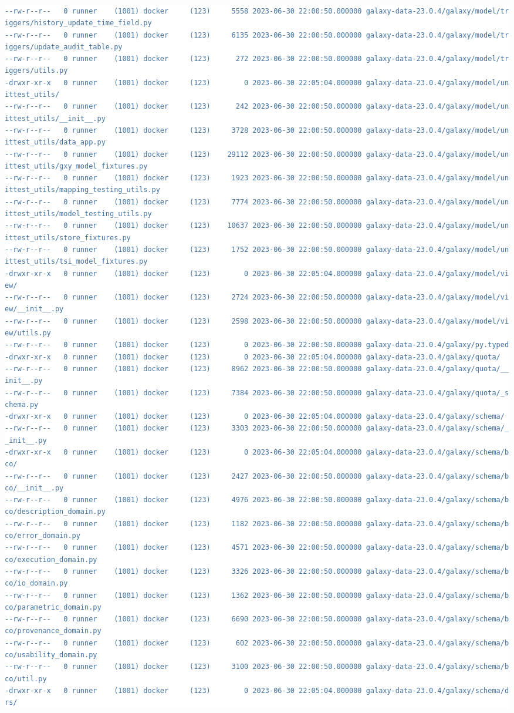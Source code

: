 ```diff
--rw-r--r--   0 runner    (1001) docker     (123)     5558 2023-06-30 22:00:50.000000 galaxy-data-23.0.4/galaxy/model/triggers/history_update_time_field.py
--rw-r--r--   0 runner    (1001) docker     (123)     6135 2023-06-30 22:00:50.000000 galaxy-data-23.0.4/galaxy/model/triggers/update_audit_table.py
--rw-r--r--   0 runner    (1001) docker     (123)      272 2023-06-30 22:00:50.000000 galaxy-data-23.0.4/galaxy/model/triggers/utils.py
-drwxr-xr-x   0 runner    (1001) docker     (123)        0 2023-06-30 22:05:04.000000 galaxy-data-23.0.4/galaxy/model/unittest_utils/
--rw-r--r--   0 runner    (1001) docker     (123)      242 2023-06-30 22:00:50.000000 galaxy-data-23.0.4/galaxy/model/unittest_utils/__init__.py
--rw-r--r--   0 runner    (1001) docker     (123)     3728 2023-06-30 22:00:50.000000 galaxy-data-23.0.4/galaxy/model/unittest_utils/data_app.py
--rw-r--r--   0 runner    (1001) docker     (123)    29112 2023-06-30 22:00:50.000000 galaxy-data-23.0.4/galaxy/model/unittest_utils/gxy_model_fixtures.py
--rw-r--r--   0 runner    (1001) docker     (123)     1923 2023-06-30 22:00:50.000000 galaxy-data-23.0.4/galaxy/model/unittest_utils/mapping_testing_utils.py
--rw-r--r--   0 runner    (1001) docker     (123)     7774 2023-06-30 22:00:50.000000 galaxy-data-23.0.4/galaxy/model/unittest_utils/model_testing_utils.py
--rw-r--r--   0 runner    (1001) docker     (123)    10637 2023-06-30 22:00:50.000000 galaxy-data-23.0.4/galaxy/model/unittest_utils/store_fixtures.py
--rw-r--r--   0 runner    (1001) docker     (123)     1752 2023-06-30 22:00:50.000000 galaxy-data-23.0.4/galaxy/model/unittest_utils/tsi_model_fixtures.py
-drwxr-xr-x   0 runner    (1001) docker     (123)        0 2023-06-30 22:05:04.000000 galaxy-data-23.0.4/galaxy/model/view/
--rw-r--r--   0 runner    (1001) docker     (123)     2724 2023-06-30 22:00:50.000000 galaxy-data-23.0.4/galaxy/model/view/__init__.py
--rw-r--r--   0 runner    (1001) docker     (123)     2598 2023-06-30 22:00:50.000000 galaxy-data-23.0.4/galaxy/model/view/utils.py
--rw-r--r--   0 runner    (1001) docker     (123)        0 2023-06-30 22:00:50.000000 galaxy-data-23.0.4/galaxy/py.typed
-drwxr-xr-x   0 runner    (1001) docker     (123)        0 2023-06-30 22:05:04.000000 galaxy-data-23.0.4/galaxy/quota/
--rw-r--r--   0 runner    (1001) docker     (123)     8962 2023-06-30 22:00:50.000000 galaxy-data-23.0.4/galaxy/quota/__init__.py
--rw-r--r--   0 runner    (1001) docker     (123)     7384 2023-06-30 22:00:50.000000 galaxy-data-23.0.4/galaxy/quota/_schema.py
-drwxr-xr-x   0 runner    (1001) docker     (123)        0 2023-06-30 22:05:04.000000 galaxy-data-23.0.4/galaxy/schema/
--rw-r--r--   0 runner    (1001) docker     (123)     3303 2023-06-30 22:00:50.000000 galaxy-data-23.0.4/galaxy/schema/__init__.py
-drwxr-xr-x   0 runner    (1001) docker     (123)        0 2023-06-30 22:05:04.000000 galaxy-data-23.0.4/galaxy/schema/bco/
--rw-r--r--   0 runner    (1001) docker     (123)     2427 2023-06-30 22:00:50.000000 galaxy-data-23.0.4/galaxy/schema/bco/__init__.py
--rw-r--r--   0 runner    (1001) docker     (123)     4976 2023-06-30 22:00:50.000000 galaxy-data-23.0.4/galaxy/schema/bco/description_domain.py
--rw-r--r--   0 runner    (1001) docker     (123)     1182 2023-06-30 22:00:50.000000 galaxy-data-23.0.4/galaxy/schema/bco/error_domain.py
--rw-r--r--   0 runner    (1001) docker     (123)     4571 2023-06-30 22:00:50.000000 galaxy-data-23.0.4/galaxy/schema/bco/execution_domain.py
--rw-r--r--   0 runner    (1001) docker     (123)     3326 2023-06-30 22:00:50.000000 galaxy-data-23.0.4/galaxy/schema/bco/io_domain.py
--rw-r--r--   0 runner    (1001) docker     (123)     1362 2023-06-30 22:00:50.000000 galaxy-data-23.0.4/galaxy/schema/bco/parametric_domain.py
--rw-r--r--   0 runner    (1001) docker     (123)     6690 2023-06-30 22:00:50.000000 galaxy-data-23.0.4/galaxy/schema/bco/provenance_domain.py
--rw-r--r--   0 runner    (1001) docker     (123)      602 2023-06-30 22:00:50.000000 galaxy-data-23.0.4/galaxy/schema/bco/usability_domain.py
--rw-r--r--   0 runner    (1001) docker     (123)     3100 2023-06-30 22:00:50.000000 galaxy-data-23.0.4/galaxy/schema/bco/util.py
-drwxr-xr-x   0 runner    (1001) docker     (123)        0 2023-06-30 22:05:04.000000 galaxy-data-23.0.4/galaxy/schema/drs/
```